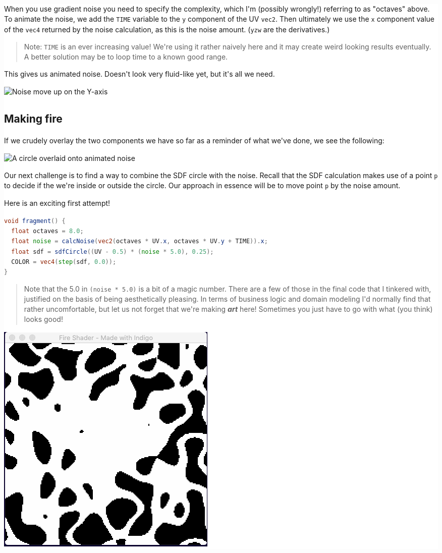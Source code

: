 When you use gradient noise you need to specify the complexity, which I'm (possibly wrongly!) referring to as "octaves" above. To animate the noise, we add the `TIME` variable to the `y` component of the UV `vec2`. Then ultimately we use the `x` component value of the `vec4` returned by the noise calculation, as this is the noise amount. (`yzw` are the derivatives.)

> Note: `TIME` is an ever increasing value! We're using it rather naively here and it may create weird looking results eventually. A better solution may be to loop time to a known good range.

This gives us animated noise. Doesn't look very fluid-like yet, but it's all we need.

![Noise move up on the Y-axis](/img/howtos/animated-noise.gif "Noise move up on the Y-axis")

## Making fire

If we crudely overlay the two components we have so far as a reminder of what we've done, we see the following:

![A circle overlaid onto animated noise](/img/howtos/animated-noise-circle.gif "A circle overlaid onto animated noise")

Our next challenge is to find a way to combine the SDF circle with the noise. Recall that the SDF calculation makes use of a point `p` to decide if the we're inside or outside the circle. Our approach in essence will be to move point `p` by the noise amount.

Here is an exciting first attempt!

```glsl
void fragment() {
  float octaves = 8.0;
  float noise = calcNoise(vec2(octaves * UV.x, octaves * UV.y + TIME)).x;
  float sdf = sdfCircle((UV - 0.5) * (noise * 5.0), 0.25);
  COLOR = vec4(step(sdf, 0.0));
}
```

> Note that the 5.0 in `(noise * 5.0)` is a bit of a magic number. There are a few of those in the final code that I tinkered with, justified on the basis of being aesthetically pleasing. In terms of business logic and domain modeling I'd normally find that rather uncomfortable, but let us not forget that we're making ***art*** here! Sometimes you just have to go with what (you think) looks good!

![An sdf deformed uniformly by noise](/img/howtos/animated-noise-circle2.gif "An sdf deformed uniformly by noise")
